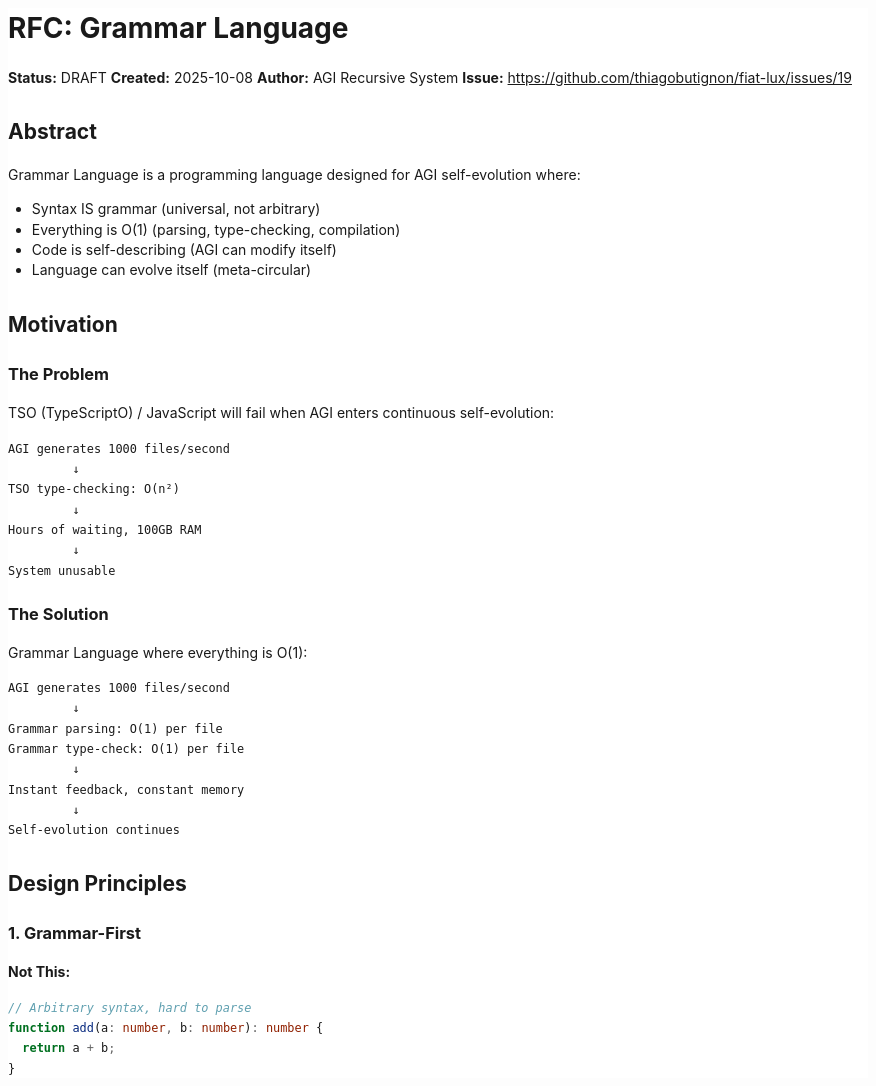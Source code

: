 # RFC: Grammar Language

**Status:** DRAFT
**Created:** 2025-10-08
**Author:** AGI Recursive System
**Issue:** https://github.com/thiagobutignon/fiat-lux/issues/19

## Abstract

Grammar Language is a programming language designed for AGI self-evolution where:
- Syntax IS grammar (universal, not arbitrary)
- Everything is O(1) (parsing, type-checking, compilation)
- Code is self-describing (AGI can modify itself)
- Language can evolve itself (meta-circular)

## Motivation

### The Problem

TSO (TypeScriptO) / JavaScript will fail when AGI enters continuous self-evolution:

```
AGI generates 1000 files/second
         ↓
TSO type-checking: O(n²)
         ↓
Hours of waiting, 100GB RAM
         ↓
System unusable
```

### The Solution

Grammar Language where everything is O(1):

```
AGI generates 1000 files/second
         ↓
Grammar parsing: O(1) per file
Grammar type-check: O(1) per file
         ↓
Instant feedback, constant memory
         ↓
Self-evolution continues
```

## Design Principles

### 1. Grammar-First

**Not This:**
```typescript
// Arbitrary syntax, hard to parse
function add(a: number, b: number): number {
  return a + b;
}
```
